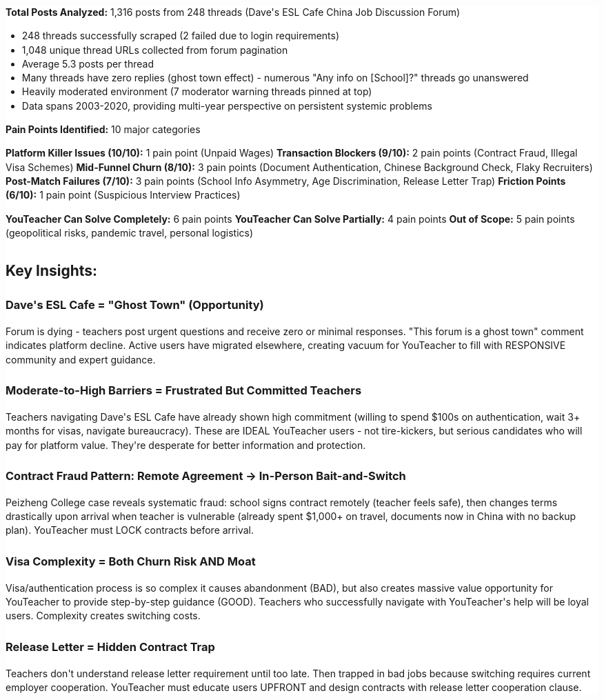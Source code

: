 **Total Posts Analyzed:** 1,316 posts from 248 threads (Dave's ESL Cafe China Job Discussion Forum)
- 248 threads successfully scraped (2 failed due to login requirements)
- 1,048 unique thread URLs collected from forum pagination
- Average 5.3 posts per thread
- Many threads have zero replies (ghost town effect) - numerous "Any info on [School]?" threads go unanswered
- Heavily moderated environment (7 moderator warning threads pinned at top)
- Data spans 2003-2020, providing multi-year perspective on persistent systemic problems

**Pain Points Identified:** 10 major categories

**Platform Killer Issues (10/10):** 1 pain point (Unpaid Wages)
**Transaction Blockers (9/10):** 2 pain points (Contract Fraud, Illegal Visa Schemes)
**Mid-Funnel Churn (8/10):** 3 pain points (Document Authentication, Chinese Background Check, Flaky Recruiters)
**Post-Match Failures (7/10):** 3 pain points (School Info Asymmetry, Age Discrimination, Release Letter Trap)
**Friction Points (6/10):** 1 pain point (Suspicious Interview Practices)

**YouTeacher Can Solve Completely:** 6 pain points
**YouTeacher Can Solve Partially:** 4 pain points
**Out of Scope:** 5 pain points (geopolitical risks, pandemic travel, personal logistics)

## Key Insights:

### Dave's ESL Cafe = "Ghost Town" (Opportunity)
Forum is dying - teachers post urgent questions and receive zero or minimal responses. "This forum is a ghost town" comment indicates platform decline. Active users have migrated elsewhere, creating vacuum for YouTeacher to fill with RESPONSIVE community and expert guidance.

### Moderate-to-High Barriers = Frustrated But Committed Teachers
Teachers navigating Dave's ESL Cafe have already shown high commitment (willing to spend $100s on authentication, wait 3+ months for visas, navigate bureaucracy). These are IDEAL YouTeacher users - not tire-kickers, but serious candidates who will pay for platform value. They're desperate for better information and protection.

### Contract Fraud Pattern: Remote Agreement → In-Person Bait-and-Switch
Peizheng College case reveals systematic fraud: school signs contract remotely (teacher feels safe), then changes terms drastically upon arrival when teacher is vulnerable (already spent $1,000+ on travel, documents now in China with no backup plan). YouTeacher must LOCK contracts before arrival.

### Visa Complexity = Both Churn Risk AND Moat
Visa/authentication process is so complex it causes abandonment (BAD), but also creates massive value opportunity for YouTeacher to provide step-by-step guidance (GOOD). Teachers who successfully navigate with YouTeacher's help will be loyal users. Complexity creates switching costs.

### Release Letter = Hidden Contract Trap
Teachers don't understand release letter requirement until too late. Then trapped in bad jobs because switching requires current employer cooperation. YouTeacher must educate users UPFRONT and design contracts with release letter cooperation clause.
